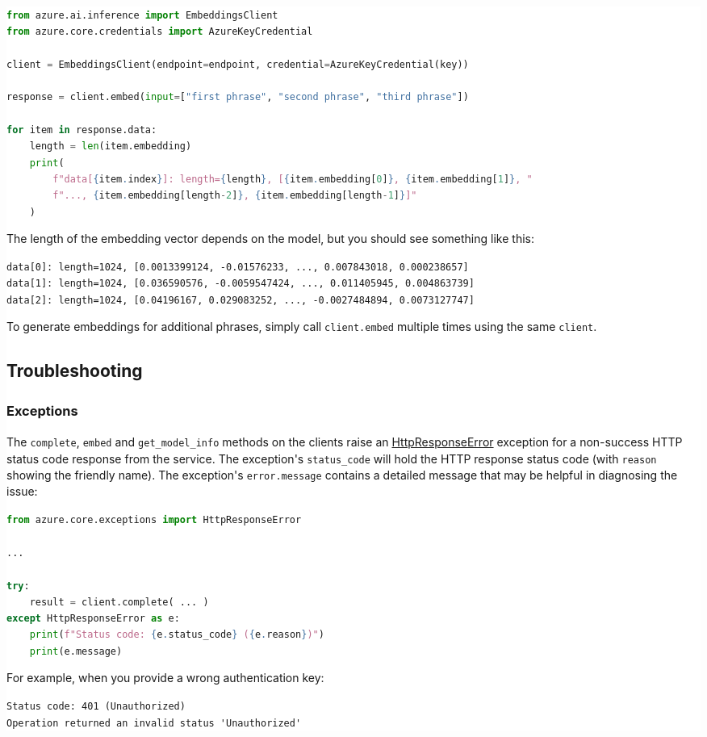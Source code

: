 
```python
from azure.ai.inference import EmbeddingsClient
from azure.core.credentials import AzureKeyCredential

client = EmbeddingsClient(endpoint=endpoint, credential=AzureKeyCredential(key))

response = client.embed(input=["first phrase", "second phrase", "third phrase"])

for item in response.data:
    length = len(item.embedding)
    print(
        f"data[{item.index}]: length={length}, [{item.embedding[0]}, {item.embedding[1]}, "
        f"..., {item.embedding[length-2]}, {item.embedding[length-1]}]"
    )
```



The length of the embedding vector depends on the model, but you should see something like this:

```text
data[0]: length=1024, [0.0013399124, -0.01576233, ..., 0.007843018, 0.000238657]
data[1]: length=1024, [0.036590576, -0.0059547424, ..., 0.011405945, 0.004863739]
data[2]: length=1024, [0.04196167, 0.029083252, ..., -0.0027484894, 0.0073127747]
```

To generate embeddings for additional phrases, simply call `client.embed` multiple times using the same `client`.



## Troubleshooting

### Exceptions

The `complete`, `embed` and `get_model_info` methods on the clients raise an [HttpResponseError](https://learn.microsoft.com/python/api/azure-core/azure.core.exceptions.httpresponseerror) exception for a non-success HTTP status code response from the service. The exception's `status_code` will hold the HTTP response status code (with `reason` showing the friendly name). The exception's `error.message` contains a detailed message that may be helpful in diagnosing the issue:

```python
from azure.core.exceptions import HttpResponseError

...

try:
    result = client.complete( ... )
except HttpResponseError as e:
    print(f"Status code: {e.status_code} ({e.reason})")
    print(e.message)
```

For example, when you provide a wrong authentication key:

```text
Status code: 401 (Unauthorized)
Operation returned an invalid status 'Unauthorized'
```
